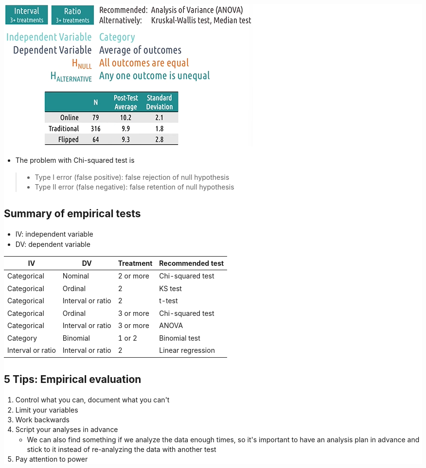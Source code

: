 ![alt text](image-16.png)

- The problem with Chi-squared test is 

> - Type I error (false positive): false rejection of null hypothesis
> - Type II error (false negative): false retention of null hypothesis

## Summary of empirical tests

- IV: independent variable
- DV: dependent variable

| IV | DV | Treatment | Recommended test |
|----|----|-----------|------------------|
| Categorical | Nominal | 2 or more | Chi-squared test |
| Categorical | Ordinal | 2 | KS test |
| Categorical | Interval or ratio | 2 | t-test |
| Categorical | Ordinal | 3 or more | Chi-squared test |
| Categorical | Interval or ratio | 3 or more | ANOVA |
| Category | Binomial | 1 or 2 | Binomial test |
| Interval or ratio | Interval or ratio | 2 | Linear regression |

## 5 Tips: Empirical evaluation

1. Control what you can, document what you can't
2. Limit your variables
3. Work backwards
4. Script your analyses in advance 
    - We can also find something if we analyze the data enough times, so it's important to have an analysis plan in advance and stick to it instead of re-analyzing the data with another test
5. Pay attention to power
